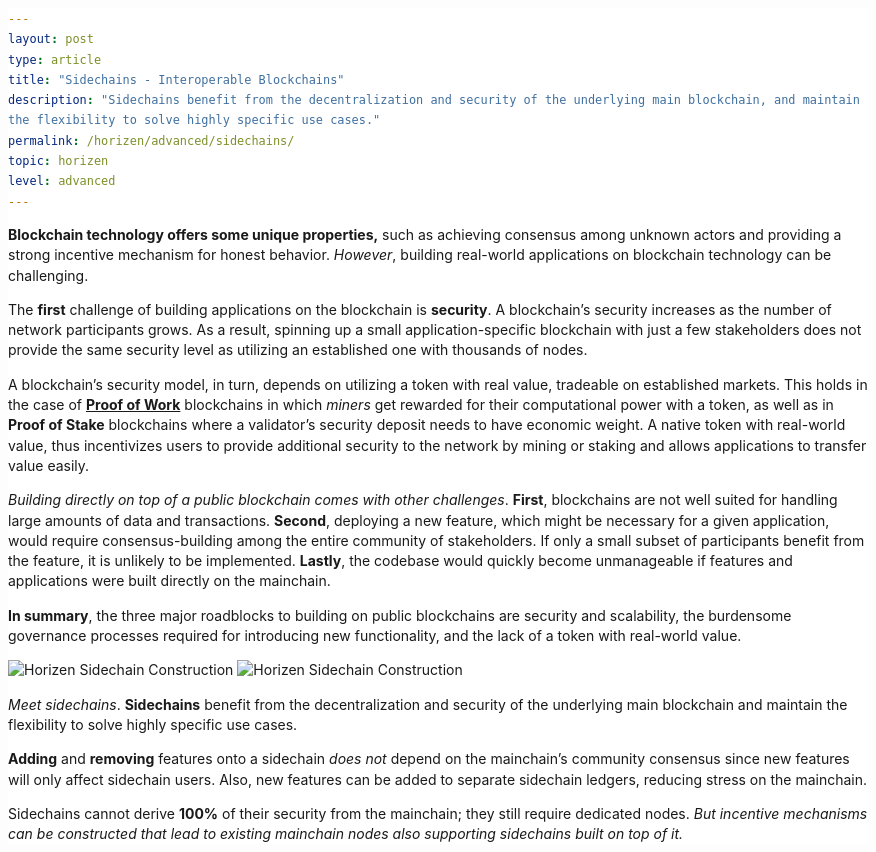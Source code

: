 ```yaml
---
layout: post
type: article
title: "Sidechains - Interoperable Blockchains"
description: "Sidechains benefit from the decentralization and security of the underlying main blockchain, and maintain the flexibility to solve highly specific use cases."
permalink: /horizen/advanced/sidechains/
topic: horizen
level: advanced
---
```


**Blockchain technology offers some unique properties,** such as achieving consensus among unknown actors and providing a strong incentive mechanism for honest behavior. _However_, building real-world applications on blockchain technology can be challenging.

The **first** challenge of building applications on the blockchain is **security**. A blockchain’s security increases as the number of network participants grows. As a result, spinning up a small application-specific blockchain with just a few stakeholders does not provide the same security level as utilizing an established one with thousands of nodes.

A blockchain’s security model, in turn, depends on utilizing a token with real value, tradeable on established markets. This holds in the case of [**Proof of Work**](https://academy.horizen.io/technology/expert/proof-of-work/) blockchains in which _miners_ get rewarded for their computational power with a token, as well as in **Proof of Stake** blockchains where a validator’s security deposit needs to have economic weight. A native token with real-world value, thus incentivizes users to provide additional security to the network by mining or staking and allows applications to transfer value easily.

_Building directly on top of a public blockchain comes with other challenges_. **First**, blockchains are not well suited for handling large amounts of data and transactions. **Second**, deploying a new feature, which might be necessary for a given application, would require consensus-building among the entire community of stakeholders. If only a small subset of participants benefit from the feature, it is unlikely to be implemented. **Lastly**, the codebase would quickly become unmanageable if features and applications were built directly on the mainchain.

**In summary**, the three major roadblocks to building on public blockchains are security and scalability, the burdensome governance processes required for introducing new functionality, and the lack of a token with real-world value.

![Horizen Sidechain Construction]({{site.baseurl_root}}/assets/post_files/technology/expert/1.3-sidechains/sidechains_D.jpg)
![Horizen Sidechain Construction]({{site.baseurl_root}}/assets/post_files/technology/expert/1.3-sidechains/sidechains_M.jpg)

_Meet sidechains_. **Sidechains** benefit from the decentralization and security of the underlying main blockchain and maintain the flexibility to solve highly specific use cases.

**Adding** and **removing** features onto a sidechain _does not_ depend on the mainchain’s community consensus since new features will only affect sidechain users. Also, new features can be added to separate sidechain ledgers, reducing stress on the mainchain.

Sidechains cannot derive **100%** of their security from the mainchain; they still require dedicated nodes. _But incentive mechanisms can be constructed that lead to existing mainchain nodes also supporting sidechains built on top of it._
